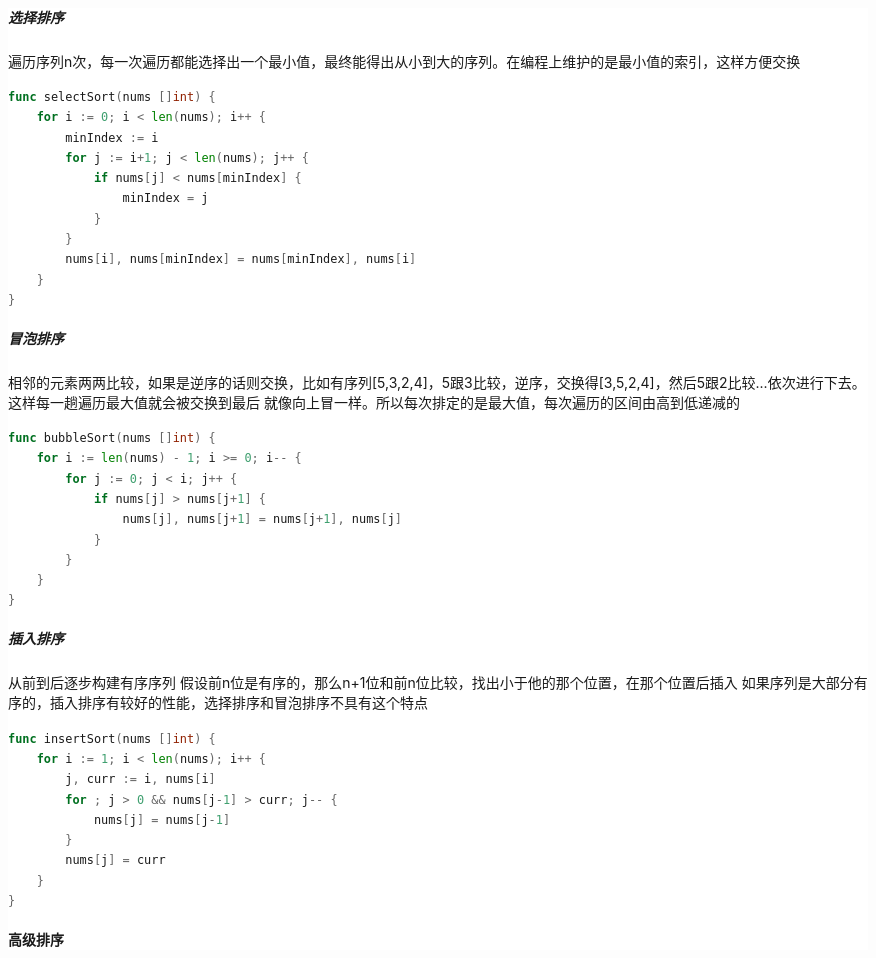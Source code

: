 ##### 选择排序

遍历序列n次，每一次遍历都能选择出一个最小值，最终能得出从小到大的序列。在编程上维护的是最小值的索引，这样方便交换

```go
func selectSort(nums []int) {
	for i := 0; i < len(nums); i++ {
		minIndex := i
		for j := i+1; j < len(nums); j++ {
			if nums[j] < nums[minIndex] {
				minIndex = j
			}
		}
		nums[i], nums[minIndex] = nums[minIndex], nums[i]
	}
}
```

##### 冒泡排序

相邻的元素两两比较，如果是逆序的话则交换，比如有序列[5,3,2,4]，5跟3比较，逆序，交换得[3,5,2,4]，然后5跟2比较...依次进行下去。这样每一趟遍历最大值就会被交换到最后
就像向上冒一样。所以每次排定的是最大值，每次遍历的区间由高到低递减的

```go
func bubbleSort(nums []int) {
	for i := len(nums) - 1; i >= 0; i-- {
		for j := 0; j < i; j++ {
			if nums[j] > nums[j+1] {
				nums[j], nums[j+1] = nums[j+1], nums[j]
			}
		}
	}
}
```

##### 插入排序

从前到后逐步构建有序序列
假设前n位是有序的，那么n+1位和前n位比较，找出小于他的那个位置，在那个位置后插入
如果序列是大部分有序的，插入排序有较好的性能，选择排序和冒泡排序不具有这个特点

```go
func insertSort(nums []int) {
	for i := 1; i < len(nums); i++ {
		j, curr := i, nums[i]
		for ; j > 0 && nums[j-1] > curr; j-- {
			nums[j] = nums[j-1]
		}
		nums[j] = curr
	}
}
```

#### 高级排序
